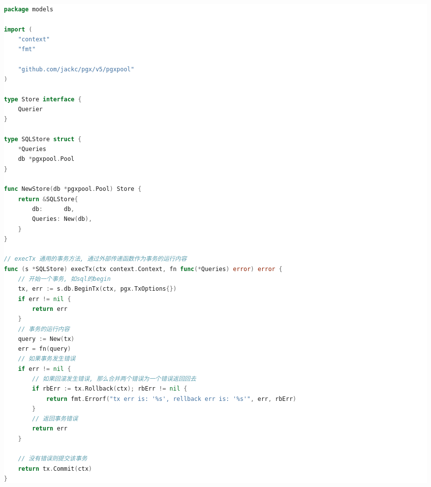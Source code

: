 ```go
package models

import (
	"context"
	"fmt"

	"github.com/jackc/pgx/v5/pgxpool"
)

type Store interface {
	Querier
}

type SQLStore struct {
	*Queries
	db *pgxpool.Pool
}

func NewStore(db *pgxpool.Pool) Store {
	return &SQLStore{
		db:      db,
		Queries: New(db),
	}
}

// execTx 通用的事务方法, 通过外部传递函数作为事务的运行内容
func (s *SQLStore) execTx(ctx context.Context, fn func(*Queries) error) error {
	// 开始一个事务, 如sql的begin
	tx, err := s.db.BeginTx(ctx, pgx.TxOptions{})
	if err != nil {
		return err
	}
	// 事务的运行内容
	query := New(tx)
	err = fn(query)
	// 如果事务发生错误
	if err != nil {
		// 如果回滚发生错误, 那么合并两个错误为一个错误返回回去
		if rbErr := tx.Rollback(ctx); rbErr != nil {
			return fmt.Errorf("tx err is: '%s', rellback err is: '%s'", err, rbErr)
		}
		// 返回事务错误
		return err
	}

	// 没有错误则提交该事务
	return tx.Commit(ctx)
}

```

